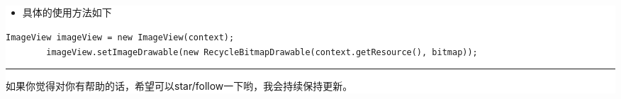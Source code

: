 - 具体的使用方法如下
```
ImageView imageView = new ImageView(context);  
        imageView.setImageDrawable(new RecycleBitmapDrawable(context.getResource(), bitmap));
```

----------

如果你觉得对你有帮助的话，希望可以star/follow一下哟，我会持续保持更新。

